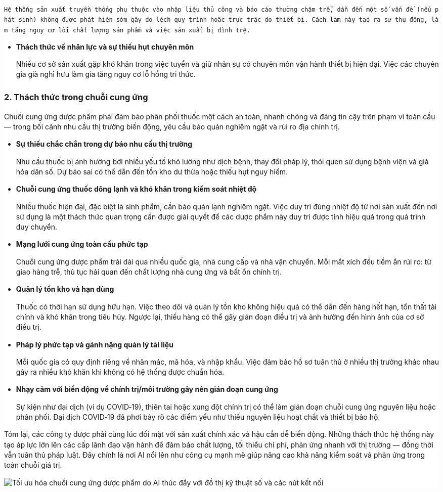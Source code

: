 	Hệ thống sản xuất truyền thống phụ thuộc vào nhập liệu thủ công và báo cáo thường chậm trễ, dẫn đến một số vấn đề (nếu phát sinh) không được phát hiện sớm gây do lệch quy trình hoặc trục trặc do thiết bị. Cách làm này tạo ra sự thụ động, làm tăng nguy cơ lỗi chất lượng sản phẩm và việc sản xuất bị đình trệ.

- **Thách thức về nhân lực và sự thiếu hụt chuyên môn**

	Nhiều cơ sở sản xuất gặp khó khăn trong việc tuyển và giữ nhân sự có chuyên môn vận hành thiết bị hiện đại. Việc các chuyên gia già nghỉ hưu làm gia tăng nguy cơ lỗ hổng tri thức.

### 2. Thách thức trong chuỗi cung ứng

Chuỗi cung ứng dược phẩm phải đảm bảo phân phối thuốc một cách an toàn, nhanh chóng và đáng tin cậy trên phạm vi toàn cầu — trong bối cảnh nhu cầu thị trường biến động, yêu cầu bảo quản nghiêm ngặt và rủi ro địa chính trị.

- **Sự thiếu chắc chắn trong dự báo nhu cầu thị trường**

	Nhu cầu thuốc bị ảnh hưởng bởi nhiều yếu tố khó lường như dịch bệnh, thay đổi pháp lý, thói quen sử dụng bệnh viện và già hóa dân số. Dự báo sai có thể dẫn đến tồn kho dư thừa hoặc thiếu hụt nguy hiểm.

- **Chuỗi cung ứng thuốc dông lạnh và khó khăn trong kiểm soát nhiệt độ**

	Nhiều thuốc hiện đại, đặc biệt là sinh phẩm, cần bảo quản lạnh nghiêm ngặt. Việc duy trì đúng nhiệt độ từ nơi sản xuất đến nơi sử dụng là một thách thức quan trọng cần được giải quyết để các dược phẩm này duy trì được tính hiệu quả trong quá trình duy chuyển.

- **Mạng lưới cung ứng toàn cầu phức tạp**

	Chuỗi cung ứng dược phẩm trải dài qua nhiều quốc gia, nhà cung cấp và nhà vận chuyển. Mỗi mắt xích đều tiềm ẩn rủi ro: từ giao hàng trễ, thủ tục hải quan đến chất lượng nhà cung ứng và bất ổn chính trị.

- **Quản lý tồn kho và hạn dùng**

	Thuốc có thời hạn sử dụng hữu hạn. Việc theo dõi và quản lý tồn kho không hiệu quả có thể dẫn đến hàng hết hạn, tổn thất tài chính và khó khăn trong tiêu hủy. Ngược lại, thiếu hàng có thể gây gián đoạn điều trị và ảnh hưởng đến hình ảnh của cơ sở điều trị.
	
- **Pháp lý phức tạp và gánh nặng quản lý tài liệu**

	Mỗi quốc gia có quy định riêng về nhãn mác, mã hóa, và nhập khẩu. Việc đảm bảo hồ sơ tuân thủ ở nhiều thị trường khác nhau gây ra nhiều khó khăn khi không có hệ thống được chuẩn hóa.
	
- **Nhạy cảm với biến động về chính trị/môi trường gây nên gián đoạn cung ứng**

	Sự kiện như đại dịch (ví dụ COVID‑19), thiên tai hoặc xung đột chính trị có thể làm gián đoạn chuỗi cung ứng nguyên liệu hoặc phân phối. Đại dịch COVID‑19 đã phơi bày rõ các điểm yếu như thiếu nguyên liệu hoạt chất và thiết bị bảo hộ.

Tóm lại, các công ty dược phải cùng lúc đối mặt với sản xuất chính xác và hậu cần dễ biến động. Những thách thức hệ thống này tạo áp lực lớn lên các cấp lãnh đạo vận hành để đảm bảo chất lượng, tối thiểu chi phí, phản ứng nhanh với thị trường — đồng thời vẫn tuân thủ pháp luật. Đây chính là nơi AI nổi lên như công cụ mạnh mẽ giúp nâng cao khả năng kiểm soát và phản ứng trong toàn chuỗi giá trị.

![Tối ưu hóa chuỗi cung ứng dược phẩm do AI thúc đẩy với đồ thị kỹ thuật số và các nút kết nối](https://res.cloudinary.com/dxyptrt7m/image/upload/v1751459004/g6dnpz1abqqvfmlwpr0e.jpg)

